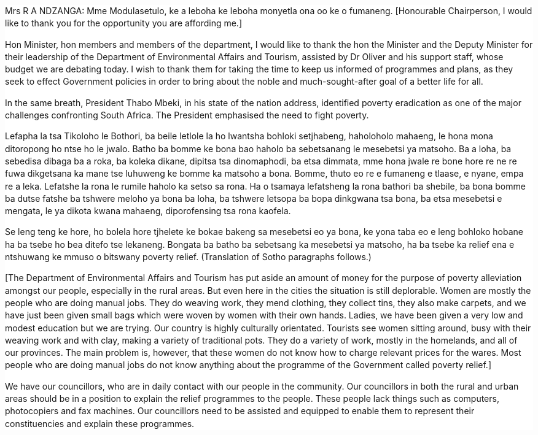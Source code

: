 Mrs R A NDZANGA: Mme Modulasetulo, ke a leboha ke leboha monyetla ona oo ke
o fumaneng. [Honourable Chairperson, I would like to thank you for the
opportunity you are affording me.]

Hon Minister, hon members and members of the department, I would like to
thank the hon the Minister and the Deputy Minister for their leadership of
the Department of Environmental Affairs and Tourism, assisted by Dr Oliver
and his support staff, whose budget we are debating today. I wish to thank
them for taking the time to keep us informed of programmes and plans, as
they seek to effect Government policies in order to bring about the noble
and much-sought-after goal of a better life for all.

In the same breath, President Thabo Mbeki, in his state of the nation
address, identified poverty eradication as one of the major challenges
confronting South Africa. The President emphasised the need to fight
poverty.

Lefapha la tsa Tikoloho le Bothori, ba beile letlole la ho lwantsha bohloki
setjhabeng, haholoholo mahaeng, le hona mona ditoropong ho ntse ho le
jwalo. Batho ba bomme ke bona bao haholo ba sebetsanang le mesebetsi ya
matsoho. Ba a loha, ba sebedisa dibaga ba a roka, ba koleka dikane, dipitsa
tsa dinomaphodi, ba etsa dimmata, mme hona jwale re bone hore re ne re fuwa
dikgetsana ka mane tse luhuweng ke bomme ka matsoho a bona. Bomme, thuto eo
re e fumaneng e tlaase, e nyane, empa re a leka. Lefatshe la rona le rumile
haholo ka setso sa rona. Ha o tsamaya lefatsheng la rona bathori ba
shebile, ba bona bomme ba dutse fatshe ba tshwere meloho ya bona ba loha,
ba tshwere letsopa ba bopa dinkgwana tsa bona, ba etsa mesebetsi e mengata,
le ya dikota kwana mahaeng, diporofensing tsa rona kaofela.

Se leng teng ke hore, ho bolela hore tjhelete ke bokae bakeng sa mesebetsi
eo ya bona, ke yona taba eo e leng bohloko hobane ha ba tsebe ho bea ditefo
tse lekaneng. Bongata ba batho ba sebetsang ka mesebetsi ya matsoho, ha ba
tsebe ka relief ena e ntshuwang ke mmuso o bitswany poverty relief.
(Translation of Sotho paragraphs follows.)

[The Department of Environmental Affairs and Tourism has put aside an
amount of money for the purpose of poverty alleviation amongst our people,
especially in the rural areas. But even here in the cities the situation is
still deplorable. Women are mostly the people who are doing manual jobs.
They  do weaving work, they mend clothing, they collect tins, they also
make carpets, and we have just been given small bags which were woven by
women with their own hands.  Ladies, we have been given a very low and
modest education but we are trying. Our country is highly culturally
orientated. Tourists see women sitting  around, busy with their weaving
work and with clay, making a variety of traditional pots. They do a variety
of work, mostly in the homelands, and all of our provinces.
The main problem is, however, that these women do not know how to charge
relevant prices for the wares. Most people who are doing manual jobs do not
know anything about the programme of the Government called poverty relief.]

We have our councillors, who are in daily contact with our people in the
community. Our councillors in both the rural and urban areas should be in a
position to explain the relief programmes to the people. These people lack
things such as computers, photocopiers and fax machines. Our councillors
need to be assisted and equipped to enable them to represent their
constituencies and explain these programmes.
